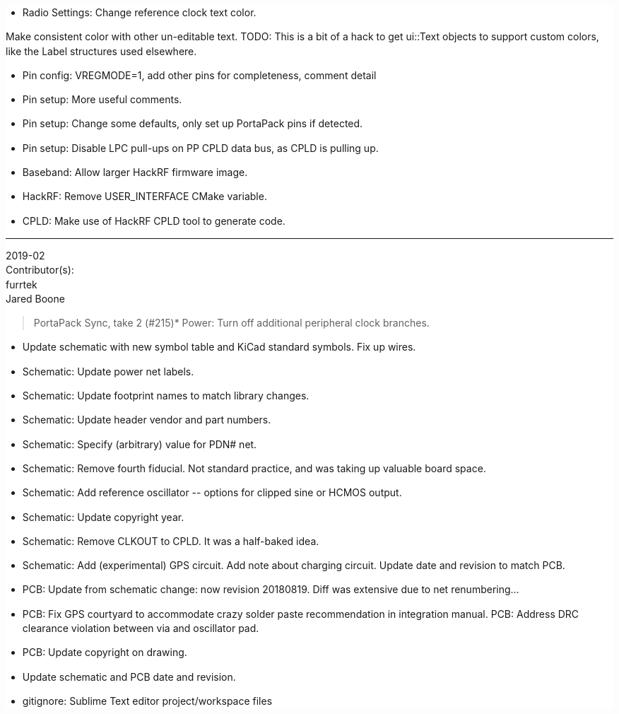 * Radio Settings: Change reference clock text color.

Make consistent color with other un-editable text.
TODO: This is a bit of a hack to get ui::Text objects to support custom colors, like the Label structures used elsewhere.

* Pin config: VREGMODE=1, add other pins for completeness, comment detail

* Pin setup: More useful comments.

* Pin setup: Change some defaults, only set up PortaPack pins if detected.

* Pin setup: Disable LPC pull-ups on PP CPLD data bus, as CPLD is pulling up.

* Baseband: Allow larger HackRF firmware image.

* HackRF: Remove USER_INTERFACE CMake variable.

* CPLD: Make use of HackRF CPLD tool to generate code.  
- - - - - - - - - - - - - - - - - - - - - - - - - - - 


2019-02  
Contributor(s):  
furrtek  
Jared Boone  
>PortaPack Sync, take 2 (#215)* Power: Turn off additional peripheral clock branches.

* Update schematic with new symbol table and KiCad standard symbols.
Fix up wires.

* Schematic: Update power net labels.

* Schematic: Update footprint names to match library changes.

* Schematic: Update header vendor and part numbers.

* Schematic: Specify (arbitrary) value for PDN# net.

* Schematic: Remove fourth fiducial. Not standard practice, and was taking up valuable board space.

* Schematic: Add reference oscillator -- options for clipped sine or HCMOS output.

* Schematic: Update copyright year.

* Schematic: Remove CLKOUT to CPLD. It was a half-baked idea.

* Schematic: Add (experimental) GPS circuit.
Add note about charging circuit.
Update date and revision to match PCB.

* PCB: Update from schematic change: now revision 20180819.
Diff was extensive due to net renumbering...

* PCB: Fix GPS courtyard to accommodate crazy solder paste recommendation in integration manual.
PCB: Address DRC clearance violation between via and oscillator pad.

* PCB: Update copyright on drawing.

* Update schematic and PCB date and revision.

* gitignore: Sublime Text editor project/workspace files
